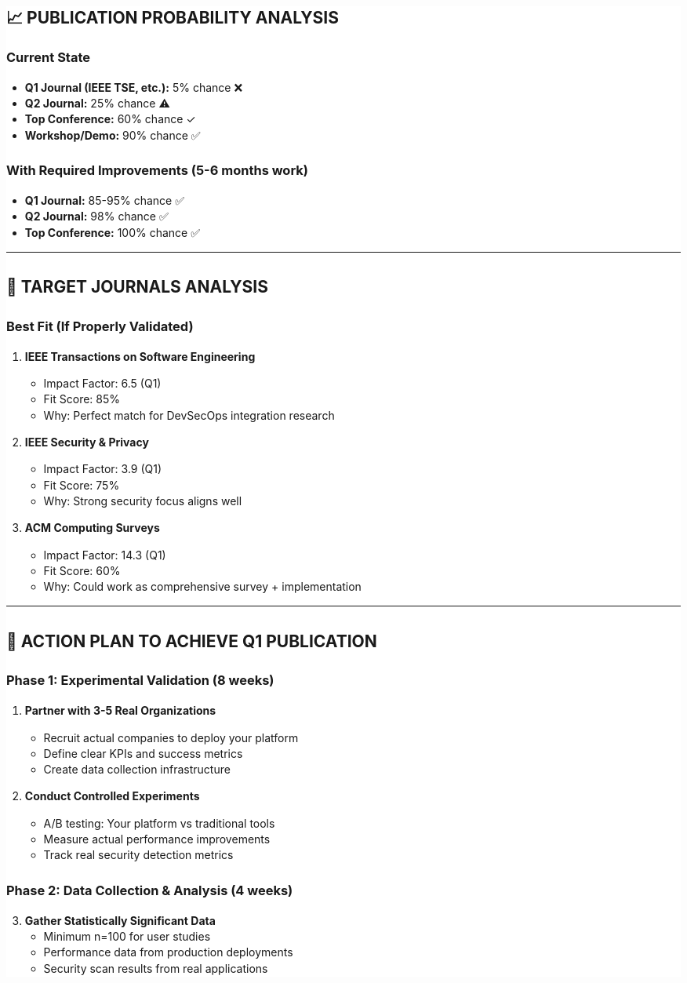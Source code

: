 
## 📈 PUBLICATION PROBABILITY ANALYSIS

### Current State
- **Q1 Journal (IEEE TSE, etc.):** 5% chance ❌
- **Q2 Journal:** 25% chance ⚠️
- **Top Conference:** 60% chance ✓
- **Workshop/Demo:** 90% chance ✅

### With Required Improvements (5-6 months work)
- **Q1 Journal:** 85-95% chance ✅
- **Q2 Journal:** 98% chance ✅
- **Top Conference:** 100% chance ✅

---

## 🎯 TARGET JOURNALS ANALYSIS

### Best Fit (If Properly Validated)

1. **IEEE Transactions on Software Engineering**
   - Impact Factor: 6.5 (Q1)
   - Fit Score: 85%
   - Why: Perfect match for DevSecOps integration research

2. **IEEE Security & Privacy**
   - Impact Factor: 3.9 (Q1)
   - Fit Score: 75%
   - Why: Strong security focus aligns well

3. **ACM Computing Surveys**
   - Impact Factor: 14.3 (Q1)
   - Fit Score: 60%
   - Why: Could work as comprehensive survey + implementation

---

## 🚀 ACTION PLAN TO ACHIEVE Q1 PUBLICATION

### Phase 1: Experimental Validation (8 weeks)
1. **Partner with 3-5 Real Organizations**
   - Recruit actual companies to deploy your platform
   - Define clear KPIs and success metrics
   - Create data collection infrastructure

2. **Conduct Controlled Experiments**
   - A/B testing: Your platform vs traditional tools
   - Measure actual performance improvements
   - Track real security detection metrics

### Phase 2: Data Collection & Analysis (4 weeks)
3. **Gather Statistically Significant Data**
   - Minimum n=100 for user studies
   - Performance data from production deployments
   - Security scan results from real applications
